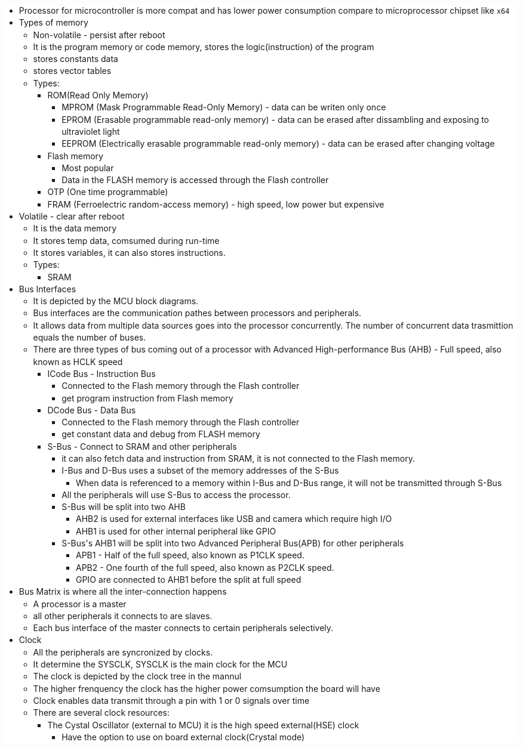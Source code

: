   - Processor for microcontroller is more compat and has lower power consumption compare to microprocessor chipset like `x64`
- Types of memory
  - Non-volatile - persist after reboot
  - It is the program memory or code memory, stores the logic(instruction) of the program
  - stores constants data
  - stores vector tables
  - Types:
    - ROM(Read Only Memory)
      - MPROM (Mask Programmable Read-Only Memory) - data can be writen only once
      - EPROM (Erasable programmable read-only memory) - data can be erased after dissambling and exposing to ultraviolet light
      - EEPROM (Electrically erasable programmable read-only memory) - data can be erased after changing voltage
    - Flash memory
      - Most popular
      - Data in the FLASH memory is accessed through the Flash controller
    - OTP (One time programmable)
    - FRAM (Ferroelectric random-access memory) - high speed, low power but expensive
- Volatile - clear after reboot
  - It is the data memory
  - It stores temp data, comsumed during run-time
  - It stores variables, it can also stores instructions.
  - Types:
    - SRAM
- Bus Interfaces
  - It is depicted by the MCU block diagrams.
  - Bus interfaces are the communication pathes between processors and peripherals.
  - It allows data from multiple data sources goes into the processor concurrently. The number of concurrent data trasmittion equals the number of buses.
  - There are three types of bus coming out of a processor with Advanced High-performance Bus (AHB) - Full speed, also known as HCLK speed
    - ICode Bus - Instruction Bus
      - Connected to the Flash memory through the Flash controller
      - get program instruction from Flash memory
    - DCode Bus - Data Bus
      - Connected to the Flash memory through the Flash controller
      - get constant data and debug from FLASH memory
    - S-Bus - Connect to SRAM and other peripherals
      - it can also fetch data and instruction from SRAM, it is not connected to the Flash memory.
      - I-Bus and D-Bus uses a subset of the memory addresses of the S-Bus
        - When data is referenced to a memory within I-Bus and D-Bus range, it will not be transmitted through S-Bus
      - All the peripherals will use S-Bus to access the processor.
      - S-Bus will be split into two AHB
        - AHB2 is used for external interfaces like USB and camera which require high I/O
        - AHB1 is used for other internal peripheral like GPIO
      - S-Bus's AHB1 will be split into two Advanced Peripheral Bus(APB) for other peripherals
        - APB1 - Half of the full speed, also known as P1CLK speed.
        - APB2 - One fourth of the full speed, also known as P2CLK speed.
        - GPIO are connected to AHB1 before the split at full speed
- Bus Matrix is where all the inter-connection happens
  - A processor is a master
  - all other peripherals it connects to are slaves.
  - Each bus interface of the master connects to certain peripherals selectively.
- Clock
  - All the peripherals are syncronized by clocks.
  - It determine the SYSCLK, SYSCLK is the main clock for the MCU
  - The clock is depicted by the clock tree in the mannul
  - The higher frenquency the clock has the higher power comsumption the board will have
  - Clock enables data transmit through a pin with 1 or 0 signals over time
  - There are several clock resources:
    - The Cystal Oscillator (external to MCU) it is the high speed external(HSE) clock
      - Have the option to use on board external clock(Crystal mode)